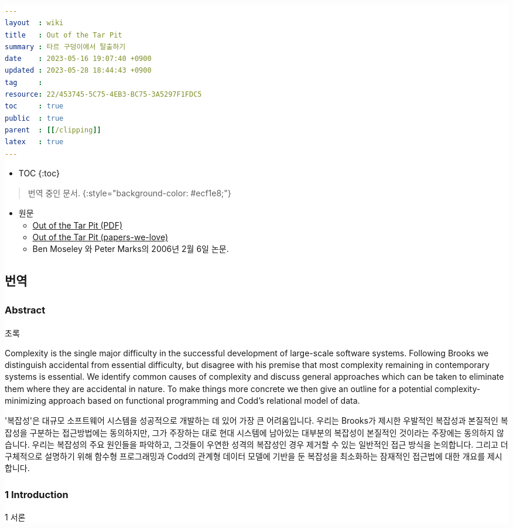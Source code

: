 ```yaml
---
layout  : wiki
title   : Out of the Tar Pit
summary : 타르 구덩이에서 탈출하기
date    : 2023-05-16 19:07:40 +0900
updated : 2023-05-28 18:44:43 +0900
tag     : 
resource: 22/453745-5C75-4EB3-BC75-3A5297F1FDC5
toc     : true
public  : true
parent  : [[/clipping]]
latex   : true
---
```

* TOC
{:toc}

> 번역 중인 문서.
{:style="background-color: #ecf1e8;"}

- 원문
    - [Out of the Tar Pit (PDF)]( https://curtclifton.net/papers/MoseleyMarks06a.pdf )
    - [Out of the Tar Pit (papers-we-love)]( https://github.com/papers-we-love/papers-we-love/blob/main/design/out-of-the-tar-pit.pdf )
    - Ben Moseley 와 Peter Marks의 2006년 2월 6일 논문.

## 번역

### Abstract

초록

>
Complexity is the single major difficulty in the successful development of large-scale software systems.
Following Brooks we distinguish accidental from essential difficulty, but disagree with his premise that most complexity remaining in contemporary systems is essential.
We identify common causes of complexity and discuss general approaches which can be taken to eliminate them where they are accidental in nature.
To make things more concrete we then give an outline for a potential complexity-minimizing approach based on functional programming and Codd’s relational model of data.

'복잡성'은 대규모 소프트웨어 시스템을 성공적으로 개발하는 데 있어 가장 큰 어려움입니다.
우리는 Brooks가 제시한 우발적인 복잡성과 본질적인 복잡성을 구분하는 접근방법에는 동의하지만, 그가 주장하는 대로 현대 시스템에 남아있는 대부분의 복잡성이 본질적인 것이라는 주장에는 동의하지 않습니다.
우리는 복잡성의 주요 원인들을 파악하고, 그것들이 우연한 성격의 복잡성인 경우 제거할 수 있는 일반적인 접근 방식을 논의합니다.
그리고 더 구체적으로 설명하기 위해 함수형 프로그래밍과 Codd의 관계형 데이터 모델에 기반을 둔 복잡성을 최소화하는 잠재적인 접근법에 대한 개요를 제시합니다.

### 1 Introduction

1 서론

